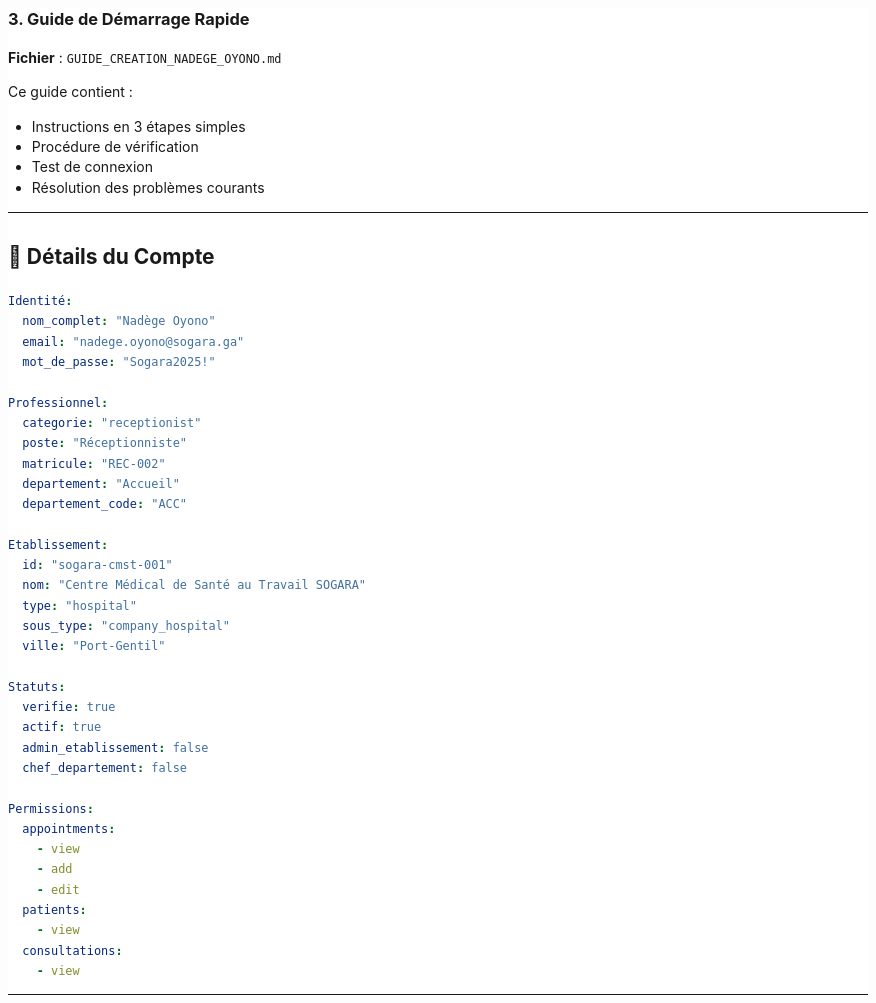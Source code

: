 ### 3. Guide de Démarrage Rapide
**Fichier** : `GUIDE_CREATION_NADEGE_OYONO.md`

Ce guide contient :
- Instructions en 3 étapes simples
- Procédure de vérification
- Test de connexion
- Résolution des problèmes courants

---

## 👤 Détails du Compte

```yaml
Identité:
  nom_complet: "Nadège Oyono"
  email: "nadege.oyono@sogara.ga"
  mot_de_passe: "Sogara2025!"

Professionnel:
  categorie: "receptionist"
  poste: "Réceptionniste"
  matricule: "REC-002"
  departement: "Accueil"
  departement_code: "ACC"

Etablissement:
  id: "sogara-cmst-001"
  nom: "Centre Médical de Santé au Travail SOGARA"
  type: "hospital"
  sous_type: "company_hospital"
  ville: "Port-Gentil"

Statuts:
  verifie: true
  actif: true
  admin_etablissement: false
  chef_departement: false

Permissions:
  appointments:
    - view
    - add
    - edit
  patients:
    - view
  consultations:
    - view
```

---
